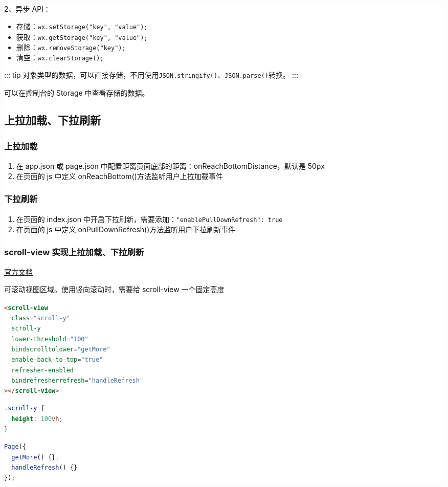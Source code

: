 2、异步 API：

- 存储：`wx.setStorage("key", "value");`
- 获取：`wx.getStorage("key", "value");`
- 删除：`wx.removeStorage("key");`
- 清空：`wx.clearStorage();`

::: tip
对象类型的数据，可以直接存储，不用使用`JSON.stringify()`、`JSON.parse()`转换。
:::

可以在控制台的 Storage 中查看存储的数据。

## 上拉加载、下拉刷新

### 上拉加载

1. 在 app.json 或 page.json 中配置距离页面底部的距离：onReachBottomDistance，默认是 50px
2. 在页面的 js 中定义 onReachBottom()方法监听用户上拉加载事件

### 下拉刷新

1. 在页面的 index.json 中开启下拉刷新，需要添加：`"enablePullDownRefresh": true`
2. 在页面的 js 中定义 onPullDownRefresh()方法监听用户下拉刷新事件

### scroll-view 实现上拉加载、下拉刷新

[官方文档](https://developers.weixin.qq.com/miniprogram/dev/component/scroll-view.html)

可滚动视图区域。使用竖向滚动时，需要给 scroll-view 一个固定高度

```html
<scroll-view
  class="scroll-y"
  scroll-y
  lower-threshold="100"
  bindscrolltolower="getMore"
  enable-back-to-top="true"
  refresher-enabled
  bindrefresherrefresh="handleRefresh"
></scroll-view>
```

```css
.scroll-y {
  height: 100vh;
}
```

```js
Page({
  getMore() {},
  handleRefresh() {}
});
```
